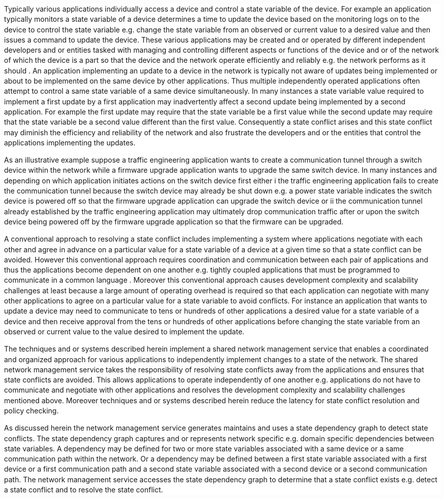 Typically various applications individually access a device and control a state variable of the device. For example an application typically monitors a state variable of a device determines a time to update the device based on the monitoring logs on to the device to control the state variable e.g. change the state variable from an observed or current value to a desired value and then issues a command to update the device. These various applications may be created and or operated by different independent developers and or entities tasked with managing and controlling different aspects or functions of the device and or of the network of which the device is a part so that the device and the network operate efficiently and reliably e.g. the network performs as it should . An application implementing an update to a device in the network is typically not aware of updates being implemented or about to be implemented on the same device by other applications. Thus multiple independently operated applications often attempt to control a same state variable of a same device simultaneously. In many instances a state variable value required to implement a first update by a first application may inadvertently affect a second update being implemented by a second application. For example the first update may require that the state variable be a first value while the second update may require that the state variable be a second value different than the first value. Consequently a state conflict arises and this state conflict may diminish the efficiency and reliability of the network and also frustrate the developers and or the entities that control the applications implementing the updates.

As an illustrative example suppose a traffic engineering application wants to create a communication tunnel through a switch device within the network while a firmware upgrade application wants to upgrade the same switch device. In many instances and depending on which application initiates actions on the switch device first either i the traffic engineering application fails to create the communication tunnel because the switch device may already be shut down e.g. a power state variable indicates the switch device is powered off so that the firmware upgrade application can upgrade the switch device or ii the communication tunnel already established by the traffic engineering application may ultimately drop communication traffic after or upon the switch device being powered off by the firmware upgrade application so that the firmware can be upgraded.

A conventional approach to resolving a state conflict includes implementing a system where applications negotiate with each other and agree in advance on a particular value for a state variable of a device at a given time so that a state conflict can be avoided. However this conventional approach requires coordination and communication between each pair of applications and thus the applications become dependent on one another e.g. tightly coupled applications that must be programmed to communicate in a common language . Moreover this conventional approach causes development complexity and scalability challenges at least because a large amount of operating overhead is required so that each application can negotiate with many other applications to agree on a particular value for a state variable to avoid conflicts. For instance an application that wants to update a device may need to communicate to tens or hundreds of other applications a desired value for a state variable of a device and then receive approval from the tens or hundreds of other applications before changing the state variable from an observed or current value to the value desired to implement the update.

The techniques and or systems described herein implement a shared network management service that enables a coordinated and organized approach for various applications to independently implement changes to a state of the network. The shared network management service takes the responsibility of resolving state conflicts away from the applications and ensures that state conflicts are avoided. This allows applications to operate independently of one another e.g. applications do not have to communicate and negotiate with other applications and resolves the development complexity and scalability challenges mentioned above. Moreover techniques and or systems described herein reduce the latency for state conflict resolution and policy checking.

As discussed herein the network management service generates maintains and uses a state dependency graph to detect state conflicts. The state dependency graph captures and or represents network specific e.g. domain specific dependencies between state variables. A dependency may be defined for two or more state variables associated with a same device or a same communication path within the network. Or a dependency may be defined between a first state variable associated with a first device or a first communication path and a second state variable associated with a second device or a second communication path. The network management service accesses the state dependency graph to determine that a state conflict exists e.g. detect a state conflict and to resolve the state conflict.

